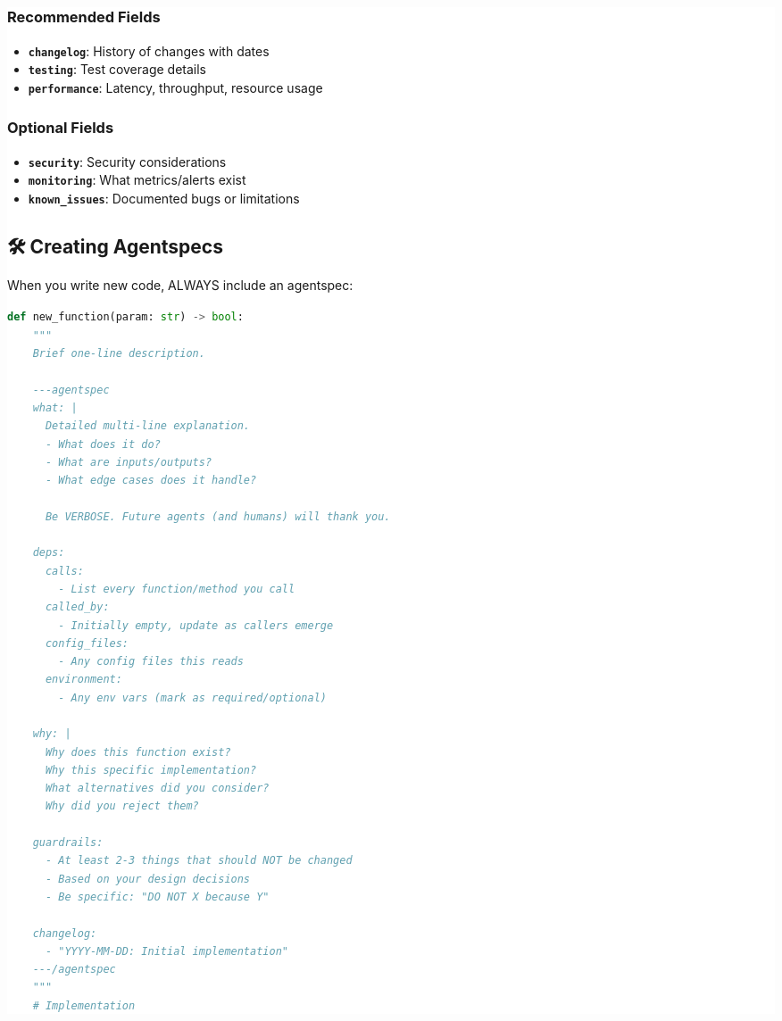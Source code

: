 ### Recommended Fields

- **`changelog`**: History of changes with dates
- **`testing`**: Test coverage details
- **`performance`**: Latency, throughput, resource usage

### Optional Fields

- **`security`**: Security considerations
- **`monitoring`**: What metrics/alerts exist
- **`known_issues`**: Documented bugs or limitations

## 🛠️ Creating Agentspecs

When you write new code, ALWAYS include an agentspec:

```python
def new_function(param: str) -> bool:
    """
    Brief one-line description.
    
    ---agentspec
    what: |
      Detailed multi-line explanation.
      - What does it do?
      - What are inputs/outputs?
      - What edge cases does it handle?
      
      Be VERBOSE. Future agents (and humans) will thank you.
    
    deps:
      calls:
        - List every function/method you call
      called_by:
        - Initially empty, update as callers emerge
      config_files:
        - Any config files this reads
      environment:
        - Any env vars (mark as required/optional)
    
    why: |
      Why does this function exist?
      Why this specific implementation?
      What alternatives did you consider?
      Why did you reject them?
    
    guardrails:
      - At least 2-3 things that should NOT be changed
      - Based on your design decisions
      - Be specific: "DO NOT X because Y"
    
    changelog:
      - "YYYY-MM-DD: Initial implementation"
    ---/agentspec
    """
    # Implementation
```
